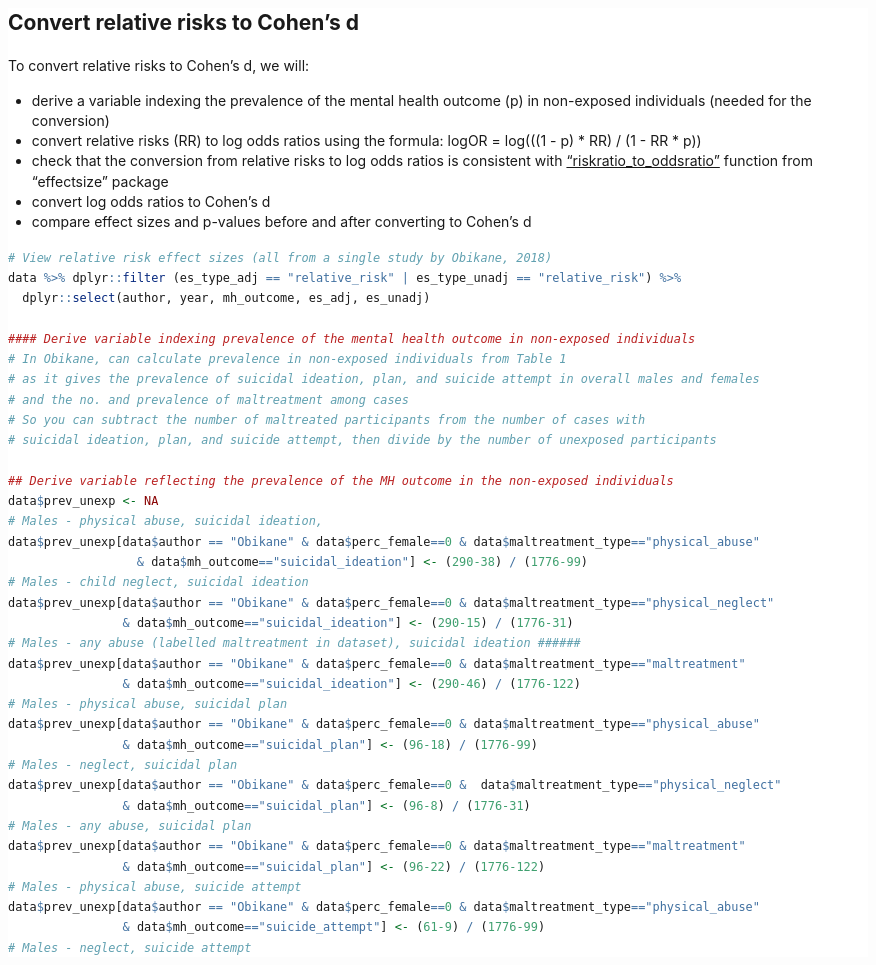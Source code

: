 ``` r
```

## Convert relative risks to Cohen’s d

To convert relative risks to Cohen’s d, we will:

-   derive a variable indexing the prevalence of the mental health
    outcome (p) in non-exposed individuals (needed for the conversion)
-   convert relative risks (RR) to log odds ratios using the formula:
    logOR = log(((1 - p) \* RR) / (1 - RR \* p))
-   check that the conversion from relative risks to log odds ratios is
    consistent with
    [“riskratio_to_oddsratio”](https://easystats.github.io/effectsize/reference/oddsratio_to_riskratio.html)
    function from “effectsize” package
-   convert log odds ratios to Cohen’s d
-   compare effect sizes and p-values before and after converting to
    Cohen’s d

``` r
# View relative risk effect sizes (all from a single study by Obikane, 2018)
data %>% dplyr::filter (es_type_adj == "relative_risk" | es_type_unadj == "relative_risk") %>% 
  dplyr::select(author, year, mh_outcome, es_adj, es_unadj)

#### Derive variable indexing prevalence of the mental health outcome in non-exposed individuals
# In Obikane, can calculate prevalence in non-exposed individuals from Table 1
# as it gives the prevalence of suicidal ideation, plan, and suicide attempt in overall males and females
# and the no. and prevalence of maltreatment among cases
# So you can subtract the number of maltreated participants from the number of cases with
# suicidal ideation, plan, and suicide attempt, then divide by the number of unexposed participants

## Derive variable reflecting the prevalence of the MH outcome in the non-exposed individuals
data$prev_unexp <- NA
# Males - physical abuse, suicidal ideation, 
data$prev_unexp[data$author == "Obikane" & data$perc_female==0 & data$maltreatment_type=="physical_abuse" 
                  & data$mh_outcome=="suicidal_ideation"] <- (290-38) / (1776-99) 
# Males - child neglect, suicidal ideation 
data$prev_unexp[data$author == "Obikane" & data$perc_female==0 & data$maltreatment_type=="physical_neglect" 
                & data$mh_outcome=="suicidal_ideation"] <- (290-15) / (1776-31) 
# Males - any abuse (labelled maltreatment in dataset), suicidal ideation ######
data$prev_unexp[data$author == "Obikane" & data$perc_female==0 & data$maltreatment_type=="maltreatment" 
                & data$mh_outcome=="suicidal_ideation"] <- (290-46) / (1776-122)
# Males - physical abuse, suicidal plan 
data$prev_unexp[data$author == "Obikane" & data$perc_female==0 & data$maltreatment_type=="physical_abuse" 
                & data$mh_outcome=="suicidal_plan"] <- (96-18) / (1776-99) 
# Males - neglect, suicidal plan 
data$prev_unexp[data$author == "Obikane" & data$perc_female==0 &  data$maltreatment_type=="physical_neglect" 
                & data$mh_outcome=="suicidal_plan"] <- (96-8) / (1776-31) 
# Males - any abuse, suicidal plan 
data$prev_unexp[data$author == "Obikane" & data$perc_female==0 & data$maltreatment_type=="maltreatment" 
                & data$mh_outcome=="suicidal_plan"] <- (96-22) / (1776-122)
# Males - physical abuse, suicide attempt 
data$prev_unexp[data$author == "Obikane" & data$perc_female==0 & data$maltreatment_type=="physical_abuse" 
                & data$mh_outcome=="suicide_attempt"] <- (61-9) / (1776-99) 
# Males - neglect, suicide attempt 
```